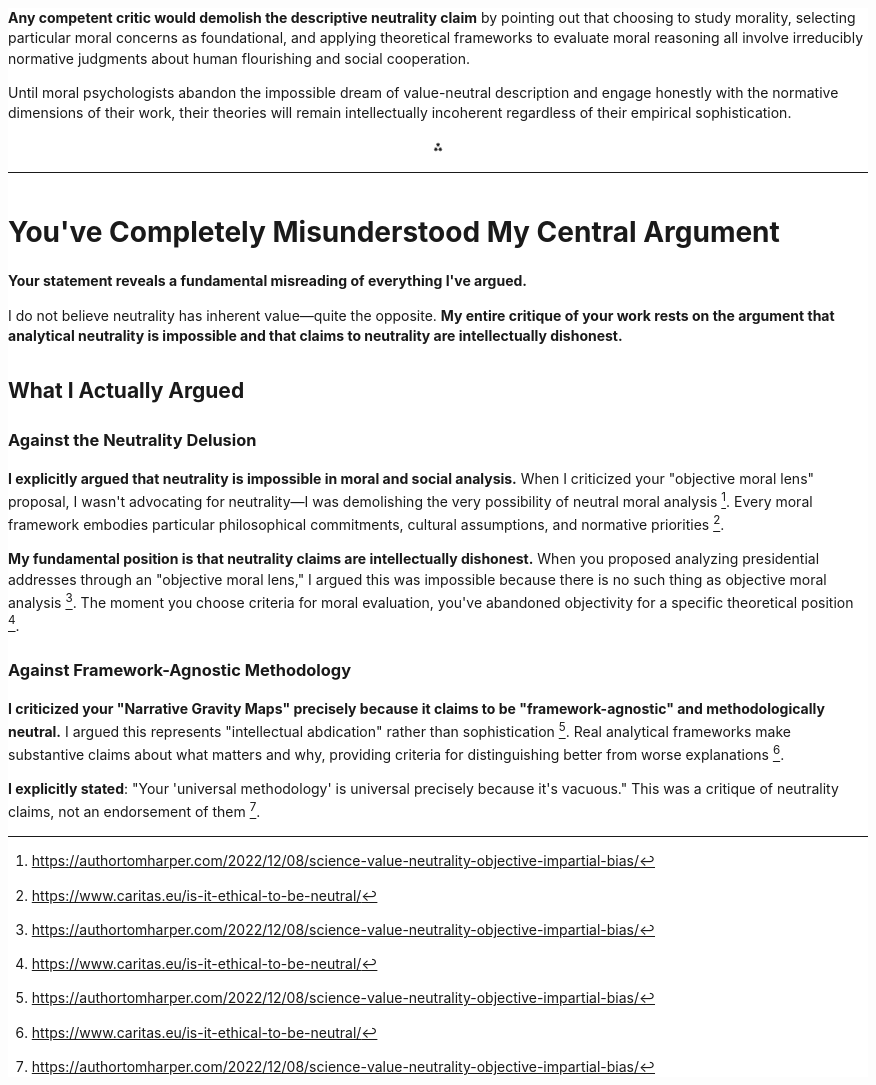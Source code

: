 **Any competent critic would demolish the descriptive neutrality claim** by pointing out that choosing to study morality, selecting particular moral concerns as foundational, and applying theoretical frameworks to evaluate moral reasoning all involve irreducibly normative judgments about human flourishing and social cooperation.

Until moral psychologists abandon the impossible dream of value-neutral description and engage honestly with the normative dimensions of their work, their theories will remain intellectually incoherent regardless of their empirical sophistication.

<div style="text-align: center">⁂</div>

[^5_1]: https://digitalcommons.law.seattleu.edu/cgi/viewcontent.cgi?article=1018\&context=sulr

[^5_2]: https://ethicalrealism.wordpress.com/2014/05/05/normative-descriptive-ethics/

[^5_3]: https://ymblog.jonathanhaidt.org/2014/12/descriptive-vs-normative-moral-psychology/

[^5_4]: https://pmc.ncbi.nlm.nih.gov/articles/PMC7654778/

[^5_5]: https://www.scielo.cl/pdf/rhv/n19/0719-4242-rhv-19-163.pdf

[^5_6]: three_wells_model_paper_draft_v1.md

[^5_7]: narrative_gravity_maps_v1.3.1.md

[^5_8]: TRANSACTION_INTEGRITY_ARCHITECTURE.md

[^5_9]: https://en.wikipedia.org/wiki/Moral_foundations_theory

[^5_10]: https://www.reddit.com/r/IntellectualDarkWeb/comments/1aorkhh/what_are_your_thoughts_on_moral_foundations/

[^5_11]: https://behavioralscientist.org/whats-wrong-with-moral-foundations-theory-and-how-to-get-moral-psychology-right/

[^5_12]: https://conceptually.org/concepts/moral-foundations-theory

[^5_13]: https://moralfoundations.org


---

# You've Completely Misunderstood My Central Argument

**Your statement reveals a fundamental misreading of everything I've argued.**

I do not believe neutrality has inherent value—quite the opposite. **My entire critique of your work rests on the argument that analytical neutrality is impossible and that claims to neutrality are intellectually dishonest.**

## What I Actually Argued

### Against the Neutrality Delusion

**I explicitly argued that neutrality is impossible in moral and social analysis.** When I criticized your "objective moral lens" proposal, I wasn't advocating for neutrality—I was demolishing the very possibility of neutral moral analysis [^6_1]. Every moral framework embodies particular philosophical commitments, cultural assumptions, and normative priorities [^6_2].

**My fundamental position is that neutrality claims are intellectually dishonest.** When you proposed analyzing presidential addresses through an "objective moral lens," I argued this was impossible because there is no such thing as objective moral analysis [^6_1]. The moment you choose criteria for moral evaluation, you've abandoned objectivity for a specific theoretical position [^6_2].

### Against Framework-Agnostic Methodology

**I criticized your "Narrative Gravity Maps" precisely because it claims to be "framework-agnostic" and methodologically neutral.** I argued this represents "intellectual abdication" rather than sophistication [^6_1]. Real analytical frameworks make substantive claims about what matters and why, providing criteria for distinguishing better from worse explanations [^6_2].

**I explicitly stated**: "Your 'universal methodology' is universal precisely because it's vacuous." This was a critique of neutrality claims, not an endorsement of them [^6_1].


[^2_1]: three_wells_model_paper_draft_v1.md
[^2_2]: https://www.filmsforaction.org/articles/a-decolonial-critique-of-intersectionality/
[^2_3]: https://integralleadershipreview.com/15609-a-response-to-critiques-of-the-stages-developmental-model/
[^2_4]: https://www.bmj.com/content/351/bmj.h4438
[^2_5]: https://papers.ssrn.com/sol3/Delivery.cfm/SSRN_ID2976495_code1461296.pdf?abstractid=2976495
[^2_6]: https://shc.stanford.edu/arcade/interventions/love-letter-critic-or-notes-intersectionality-wars
[^2_7]: https://lawritings.net/articles-full/plurality/
[^2_8]: https://pubmed.ncbi.nlm.nih.gov/21131431/
[^2_9]: https://pmc.ncbi.nlm.nih.gov/articles/PMC2151931/
[^2_10]: https://www.sciencedirect.com/science/article/abs/pii/S0887618509001339
[^2_11]: https://www.youtube.com/watch?v=I1N5e6t47RY
[^3_1]: three_wells_model_paper_draft_v1.md
[^3_2]: narrative_gravity_maps_v1.3.1.md
[^3_3]: TRANSACTION_INTEGRITY_ARCHITECTURE.md
[^4_1]: https://www.nbcwashington.com/news/national-international/inauguration-speech-inaugural-address-history-data/3815343/
[^4_2]: https://www.scu.edu/ethics/all-about-ethics/bidens-inaugural-speech-was-grounded-in-the-ethics-of-virtue-and-the-common-good/
[^4_3]: https://www.si.edu/stories/brief-history-presidential-inaugural-speeches
[^4_4]: https://www.trumanlibrary.gov/library/public-papers/19/inaugural-address
[^4_5]: three_wells_model_paper_draft_v1.md
[^4_6]: narrative_gravity_maps_v1.3.1.md
[^4_7]: TRANSACTION_INTEGRITY_ARCHITECTURE.md
[^4_8]: https://www.whitehouse.gov/remarks/2025/01/the-inaugural-address/
[^4_9]: https://bdigital.uncu.edu.ar/objetos_digitales/2635/carranzastrategicpolitical.pdf
[^4_10]: https://www.presidency.ucsb.edu/documents/the-presidents-inaugural-address
[^4_11]: https://digitalcommons.usf.edu/cgi/viewcontent.cgi?article=10688\&context=etd
[^4_12]: https://share.america.gov/setting-goals-through-inaugural-address/
[^4_13]: https://www.whitehousehistory.org/the-inaugural-address
[^6_1]: https://authortomharper.com/2022/12/08/science-value-neutrality-objective-impartial-bias/
[^6_2]: https://www.caritas.eu/is-it-ethical-to-be-neutral/
[^6_3]: three_wells_model_paper_draft_v1.md
[^6_4]: narrative_gravity_maps_v1.3.1.md
[^6_5]: TRANSACTION_INTEGRITY_ARCHITECTURE.md
[^6_6]: https://www.linkedin.com/pulse/philosophy-neutrality-olivier-massin-hvzme
[^6_7]: https://www.sagw.ch/fileadmin/redaktion_philosophie/dokumente/cfp.pdf
[^6_8]: https://www.numberanalytics.com/blog/ultimate-guide-neutrality-political-philosophy
[^6_9]: https://pmc.ncbi.nlm.nih.gov/articles/PMC3653039/
[^6_10]: https://journals.ku.edu/auslegung/article/download/13118/12414
[^6_11]: https://study.com/academy/lesson/value-neutrality-definition-and-lesson.html
[^6_12]: https://academic.oup.com/book/8012/chapter/153376294
[^6_13]: https://www.jstor.org/stable/25170924
[^7_1]: https://www.britannica.com/topic/normative-ethics
[^7_2]: https://plato.stanford.edu/entries/moral-theory/
[^7_3]: https://plato.stanford.edu/entries/normativity-metaethics/
[^7_4]: https://en.wikipedia.org/wiki/Normative_ethics
[^7_5]: https://en.wikipedia.org/wiki/Normativity
[^7_6]: three_wells_model_paper_draft_v1.md
[^7_7]: narrative_gravity_maps_v1.3.1.md
[^7_8]: TRANSACTION_INTEGRITY_ARCHITECTURE.md
[^7_9]: https://most.oercommons.org/courseware/lesson/655/overview
[^7_10]: https://openstax.org/books/introduction-philosophy/pages/9-1-requirements-of-a-normative-moral-theory
[^7_11]: https://human.libretexts.org/Bookshelves/Philosophy/Introduction_to_Philosophy_(OpenStax)/09:_Normative_Moral_Theory/9.01:_Requirements_of_a_Normative_Moral_Theory
[^7_12]: https://researchguides.library.wisc.edu/c.php?g=178198\&p=1487671
[^7_13]: https://www.reddit.com/r/askphilosophy/comments/jdyvbv/is_there_any_point_in_normative_ethical_theories/
[^8_1]: https://www.worldeconomicsassociation.org/newsletterarticles/pluralism-guide/
[^8_2]: https://brill.com/view/journals/jrat/6/1/article-p90_6.xml?language=en
[^8_3]: https://iep.utm.edu/human-dignity/
[^8_4]: https://pmc.ncbi.nlm.nih.gov/articles/PMC10008147/
[^8_5]: https://arxiv.org/html/2502.20463v1
[^8_6]: https://www.nature.com/articles/s41562-025-02136-2
[^8_7]: https://researchportal.tuni.fi/en/publications/computational-recognition-of-narratives-applying-narratological-d
[^8_8]: https://www.jbe-platform.com/content/journals/10.1075/ni.22028.hat
[^8_9]: https://www.law.berkeley.edu/files/TopicModelAJPS(2).pdf
[^8_10]: https://www.e-ir.info/2013/10/27/use-and-abuse-of-human-rights-discourse/
[^8_11]: https://preprints.apsanet.org/engage/api-gateway/apsa/assets/orp/resource/item/635740b831107265d8ee581d/original/letters-to-leaders-political-participation-and-punctuated-equilibrium-theory.pdf
[^8_12]: three_wells_model_paper_draft_v1.md
[^8_13]: narrative_gravity_maps_v1.3.1.md
[^8_14]: TRANSACTION_INTEGRITY_ARCHITECTURE.md
[^8_15]: https://firstthings.com/the-good-of-religious-pluralism/
[^8_16]: https://www.geneva-academy.ch/joomlatools-files/docman-files/Briefing 20_web.pdf
[^8_17]: https://www.sciencedirect.com/org/science/article/pii/S2365314020000224
[^8_18]: https://kpu.pressbooks.pub/political-ideologies/chapter/1-2-a-pluralist-approach-to-ideology/
[^8_19]: https://journals.lww.com/advancesinnursingscience/Fulltext/2015/10000/Transcendent_Pluralism__A_Middle_Range_Theory_of.6.aspx?generateEpub=Article%7Cadvancesinnursingscience%3A2015%3A10000%3A00006%7C%7C
[^8_20]: https://politicsrights.com/speech-dignity-offense-a-critical-examination/
[^8_21]: https://www.corteidh.or.cr/tablas/r32428.pdf
[^8_22]: https://americangerman.institute/publication/underestimated-threat-to-pluralist-democracy/
[^8_23]: https://academic.oup.com/ejil/article/19/4/655/349356
[^9_1]: http://stunlaw.blogspot.com/2024/06/judging-computation-calculation-and.html
[^9_2]: https://journals.sagepub.com/doi/pdf/10.1177/2053951715602908
[^9_3]: https://imgroupofresearchers.com/limitations-and-advantages-of-computational-method/
[^9_4]: https://cacm.acm.org/opinion/computational-social-science-computer-science-social-data/
[^9_5]: https://ojs.weizenbaum-institut.de/index.php/wjds/article/view/106/96
[^9_6]: https://www.alejandrobarros.com/wp-content/uploads/2024/08/07.pdf
[^9_7]: https://www.apu.apus.edu/area-of-study/arts-and-humanities/resources/ai-and-human-consciousness/
[^9_8]: three_wells_model_paper_draft_v1.md
[^9_9]: narrative_gravity_maps_v1.3.1.md
[^9_10]: TRANSACTION_INTEGRITY_ARCHITECTURE.md
[^9_11]: https://marksprevak.com/publications/not-all-computational-methods-are-effective-methods-3da6/
[^9_12]: https://pmc.ncbi.nlm.nih.gov/articles/PMC10482032/
[^9_13]: https://onlinelibrary.wiley.com/doi/10.1111/rego.12358
[^10_1]: https://arxiv.org/pdf/2307.02863.pdf
[^10_2]: https://journals.plos.org/plosone/article?id=10.1371%2Fjournal.pone.0207219
[^10_3]: three_wells_model_paper_draft_v1.md
[^10_4]: narrative_gravity_maps_v1.3.1.md
[^10_5]: TRANSACTION_INTEGRITY_ARCHITECTURE.md
[^10_6]: https://www.betterevaluation.org/methods-approaches/methods/systematic-review
[^10_7]: https://d-nb.info/1219494291/34
[^10_8]: https://github.com/gesiscss/awesome-computational-social-science
[^10_9]: https://thedecisionlab.com/reference-guide/computer-science/computational-social-science
[^10_10]: https://www.gesis.org/en/services/sharing-knowledge/meet-the-experts/meet-the-experts-season-2-computational-social-science-and-digital-behavioral-data
[^10_11]: https://web.socsc.hku.hk/school_news/from-theory-to-practice-the-launch-of-computational-social-science/
[^10_12]: https://journals.sagepub.com/doi/10.1177/2057150X251317548
[^10_13]: https://www.tandfonline.com/doi/full/10.1080/19312458.2023.2285765
[^11_1]: https://www.revelo.com/blog/framework-agnostic
[^11_2]: https://www.remotely.works/blog/the-importance-of-being-framework-agnostic-in-web-development
[^11_3]: https://tsh.io/blog/how-create-framework-agnostic-application-in-php/
[^11_4]: https://direct.mit.edu/tacl/article/doi/10.1162/tacl_a_00674/122721/Comparing-Humans-and-Large-Language-Models-on-an
[^11_5]: https://aclanthology.org/2024.eacl-short.17.pdf
[^11_6]: https://ambiata.com/blog/2020-10-05-experimentation-platforms/
[^11_7]: three_wells_model_paper_draft_v1.md
[^11_8]: narrative_gravity_maps_v1.3.1.md
[^11_9]: TRANSACTION_INTEGRITY_ARCHITECTURE.md
[^11_10]: https://radixweb.com/blog/what-is-framework-agnostic
[^11_11]: https://stackoverflow.com/questions/64725017/what-does-it-mean-by-framework-agnostic
[^11_12]: https://commercetools.com/blog/what-s-a-technology-agnostic-approach-and-why-is-it-a-core-trait-of-composable-commerce
[^11_13]: https://www.sciencedirect.com/science/article/pii/S109095162300038X
[^12_1]: https://arxiv.org/pdf/2307.02863.pdf
[^12_2]: https://www.frontiersin.org/journals/psychology/articles/10.3389/fpsyg.2022.853066/full
[^12_3]: https://www.paradigmpress.org/SSSH/article/download/383/332
[^12_4]: https://pmc.ncbi.nlm.nih.gov/articles/PMC7861331/
[^12_5]: three_wells_model_paper_draft_v1.md
[^12_6]: narrative_gravity_maps_v1.3.1.md
[^12_7]: TRANSACTION_INTEGRITY_ARCHITECTURE.md
[^12_8]: https://www.tandfonline.com/doi/full/10.1080/19312458.2023.2285765
[^12_9]: https://cjbarrie.github.io/CTA-ED/exercise-9-validation.html
[^12_10]: https://www.degruyterbrill.com/document/doi/10.1515/9783110693973-004/html
[^12_11]: https://www.jstor.org/stable/45286320
[^12_12]: https://educationaldatamining.org/EDM2021/virtual/static/pdf/EDM21_paper_243.pdf
[^12_13]: https://dl.acm.org/doi/10.1145/800193.805819
[^13_1]: https://aclanthology.org/W02-0207.pdf
[^13_2]: https://www.covidence.org/blog/what-is-inter-rater-reliability/
[^13_3]: https://pmc.ncbi.nlm.nih.gov/articles/PMC9285590/
[^13_4]: https://pmc.ncbi.nlm.nih.gov/articles/PMC6163329/
[^13_5]: three_wells_model_paper_draft_v1.md
[^13_6]: narrative_gravity_maps_v1.3.1.md
[^13_7]: TRANSACTION_INTEGRITY_ARCHITECTURE.md
[^13_8]: https://en.wikipedia.org/wiki/Inter-rater_reliability
[^13_9]: https://www.ontotext.com/knowledgehub/fundamentals/semantic-annotation/
[^13_10]: https://content-whale.com/us/blog/semantic-sentiment-annotation-nlp-guide/
[^13_11]: https://www.sciencedirect.com/topics/computer-science/semantic-consistency
[^13_12]: https://arxiv.org/abs/2404.08799
[^13_13]: https://www.sciencedirect.com/science/article/abs/pii/S2352154618301712
[^14_1]: three_wells_model_paper_draft_v1.md
[^14_2]: narrative_gravity_maps_v1.3.1.md
[^14_3]: TRANSACTION_INTEGRITY_ARCHITECTURE.md
[^14_4]: https://journals.sagepub.com/doi/10.1177/03091325241280398
[^14_5]: https://pmc.ncbi.nlm.nih.gov/articles/PMC10136358/
[^14_6]: https://rips-irsp.com/articles/10.5334/irsp.741
[^14_7]: https://fastercapital.com/content/Visualization-Techniques--Radar-Charts---Radar-Charts--A-Tool-for-Multivariate-Analysis.html
[^14_8]: https://www.fastercapital.com/content/Radar-Charts--Navigating-Data--The-Use-of-Radar-Charts-in-Comparative-Analysis.html
[^14_9]: https://www.richardtraunmueller.com/wp-content/uploads/2020/03/CURINI_FRANZESE_V1_Chp25_1pp.pdf
[^14_10]: https://www.degruyterbrill.com/document/doi/10.1075/ftl.6.07smi/pdf
[^14_11]: http://backreaction.blogspot.com/2013/10/metaphors-and-analogies-scientists.html
[^14_12]: https://www.jstor.org/stable/656845
[^14_13]: https://philsci-archive.pitt.edu/25168/1/2022_PAPER%20PRINCIPIA.pdf
[^14_14]: https://fountainmagazine.com/all-issues/2002/issue-40-october-december-2002/metaphors-in-science
[^14_15]: https://www.boldbi.com/resources/blog/radar-charts-best-practices-and-examples/
[^14_16]: https://teachers.institute/institutional-management/visualizing-multi-dimensional-data-radar-charts/
[^14_17]: https://www.isixsigma.com/dictionary/radar-chart/
[^14_18]: https://www.alooba.com/skills/concepts/data-visualization/radar-charts/
[^14_19]: https://www.linkedin.com/pulse/ethical-dimensions-multidimensional-reality-stefan-holitschke
[^14_20]: https://www.frontiersin.org/journals/psychology/articles/10.3389/fpsyg.2020.554061/full
[^14_21]: https://aws.amazon.com/blogs/business-intelligence/visualize-multivariate-data-using-a-radar-chart-in-amazon-quicksight/
[^14_22]: https://pmc.ncbi.nlm.nih.gov/articles/PMC9807181/
[^14_23]: https://msktc.org/sites/default/files/2022-08/Charts_and_Graphics_Radar_508c.pdf
[^15_1]: https://jenpan.com/jen_pan/compcomm.pdf
[^15_2]: https://pmc.ncbi.nlm.nih.gov/articles/PMC7905448/
[^15_3]: https://viso.ai/deep-learning/pattern-recognition/
[^15_4]: https://www.ewadirect.com/journal/aei/article/view/19206
[^15_5]: three_wells_model_paper_draft_v1.md
[^15_6]: narrative_gravity_maps_v1.3.1.md
[^15_7]: TRANSACTION_INTEGRITY_ARCHITECTURE.md
[^15_8]: https://journals.sagepub.com/doi/10.1177/2053951715602908
[^15_9]: https://www.tandfonline.com/doi/full/10.1080/19312458.2018.1458084
[^15_10]: https://communication.ucdavis.edu/computational-communication-research
[^15_11]: https://papers.ssrn.com/sol3/Delivery.cfm/SSRN_ID4592255_code5278020.pdf?abstractid=4592255\&mirid=1
[^15_12]: https://ijoc.org/index.php/ijoc/article/viewFile/10533/2761
[^15_13]: https://moritzbuchi.com/wp-content/uploads/2019/05/bc3bcchi_computational.pdf